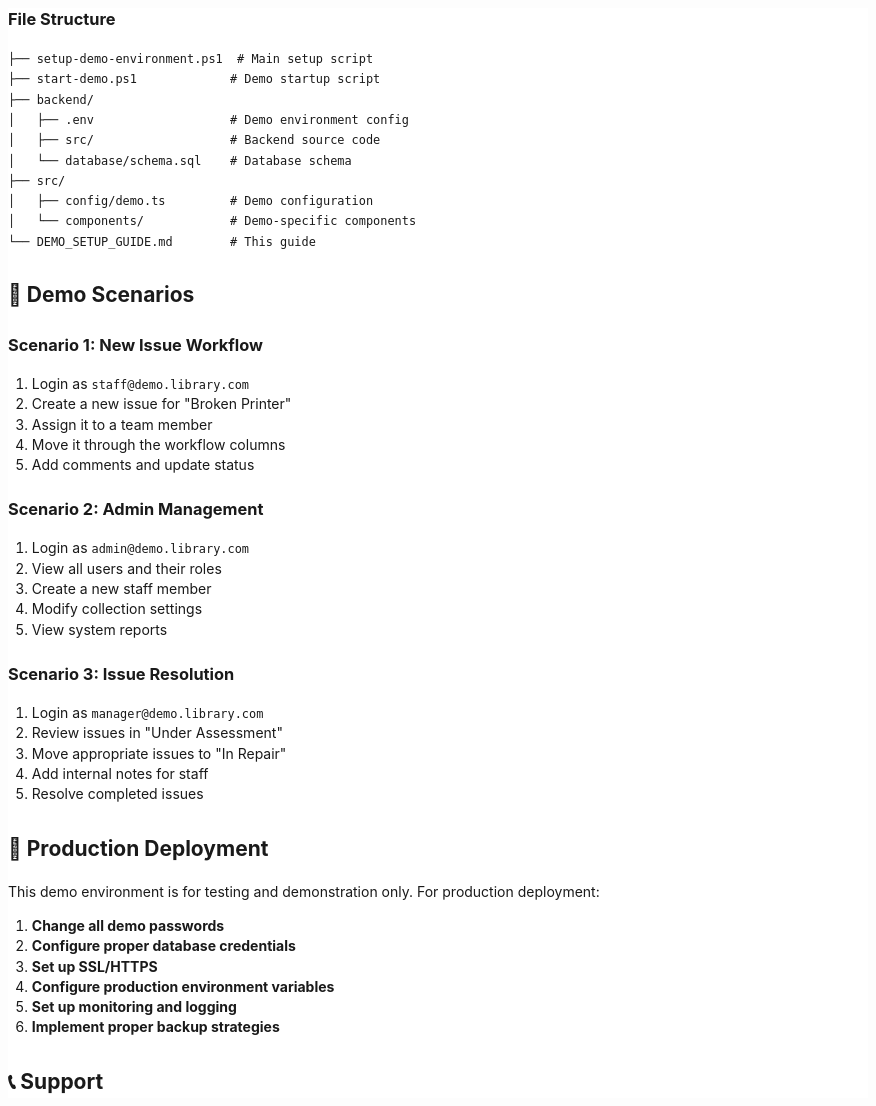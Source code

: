 ### File Structure
```
├── setup-demo-environment.ps1  # Main setup script
├── start-demo.ps1             # Demo startup script
├── backend/
│   ├── .env                   # Demo environment config
│   ├── src/                   # Backend source code
│   └── database/schema.sql    # Database schema
├── src/
│   ├── config/demo.ts         # Demo configuration
│   └── components/            # Demo-specific components
└── DEMO_SETUP_GUIDE.md        # This guide
```

## 🎯 Demo Scenarios

### Scenario 1: New Issue Workflow
1. Login as `staff@demo.library.com`
2. Create a new issue for "Broken Printer"
3. Assign it to a team member
4. Move it through the workflow columns
5. Add comments and update status

### Scenario 2: Admin Management
1. Login as `admin@demo.library.com`
2. View all users and their roles
3. Create a new staff member
4. Modify collection settings
5. View system reports

### Scenario 3: Issue Resolution
1. Login as `manager@demo.library.com`
2. Review issues in "Under Assessment"
3. Move appropriate issues to "In Repair"
4. Add internal notes for staff
5. Resolve completed issues

## 🚀 Production Deployment

This demo environment is for testing and demonstration only. For production deployment:

1. **Change all demo passwords**
2. **Configure proper database credentials**
3. **Set up SSL/HTTPS**
4. **Configure production environment variables**
5. **Set up monitoring and logging**
6. **Implement proper backup strategies**

## 📞 Support
